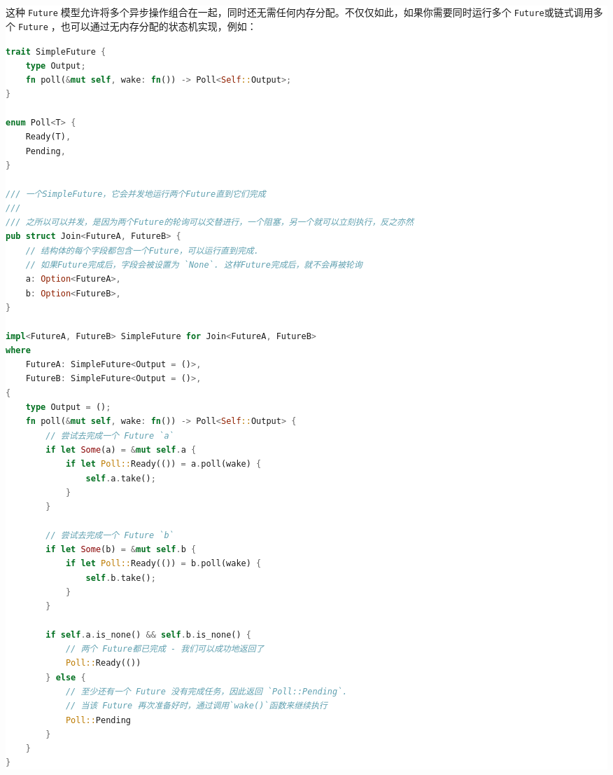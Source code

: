 这种 `Future` 模型允许将多个异步操作组合在一起，同时还无需任何内存分配。不仅仅如此，如果你需要同时运行多个 `Future`或链式调用多个 `Future` ，也可以通过无内存分配的状态机实现，例如：
```rust
trait SimpleFuture {
    type Output;
    fn poll(&mut self, wake: fn()) -> Poll<Self::Output>;
}

enum Poll<T> {
    Ready(T),
    Pending,
}

/// 一个SimpleFuture，它会并发地运行两个Future直到它们完成
///
/// 之所以可以并发，是因为两个Future的轮询可以交替进行，一个阻塞，另一个就可以立刻执行，反之亦然
pub struct Join<FutureA, FutureB> {
    // 结构体的每个字段都包含一个Future，可以运行直到完成.
    // 如果Future完成后，字段会被设置为 `None`. 这样Future完成后，就不会再被轮询
    a: Option<FutureA>,
    b: Option<FutureB>,
}

impl<FutureA, FutureB> SimpleFuture for Join<FutureA, FutureB>
where
    FutureA: SimpleFuture<Output = ()>,
    FutureB: SimpleFuture<Output = ()>,
{
    type Output = ();
    fn poll(&mut self, wake: fn()) -> Poll<Self::Output> {
        // 尝试去完成一个 Future `a`
        if let Some(a) = &mut self.a {
            if let Poll::Ready(()) = a.poll(wake) {
                self.a.take();
            }
        }

        // 尝试去完成一个 Future `b`
        if let Some(b) = &mut self.b {
            if let Poll::Ready(()) = b.poll(wake) {
                self.b.take();
            }
        }

        if self.a.is_none() && self.b.is_none() {
            // 两个 Future都已完成 - 我们可以成功地返回了
            Poll::Ready(())
        } else {
            // 至少还有一个 Future 没有完成任务，因此返回 `Poll::Pending`.
            // 当该 Future 再次准备好时，通过调用`wake()`函数来继续执行
            Poll::Pending
        }
    }
}
```
